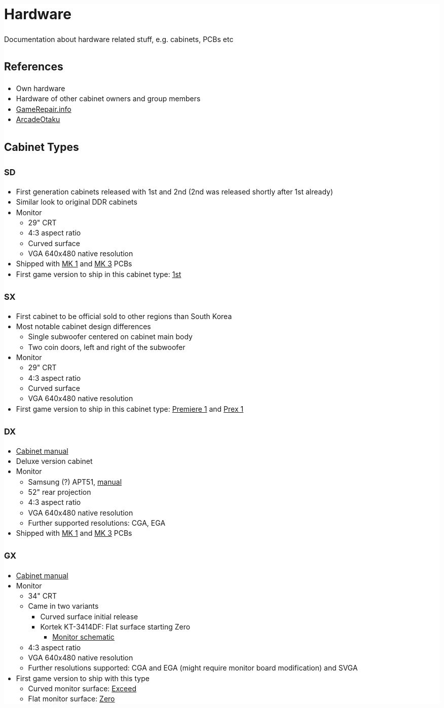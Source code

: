 # Hardware
Documentation about hardware related stuff, e.g. cabinets, PCBs etc

## References
* Own hardware
* Hardware of other cabinet owners and group members
* [GameRepair.info](https://gamerepair.info/)
* [ArcadeOtaku](https://wiki.arcadeotaku.com/w/Pump_it_UP)

## Cabinet Types

### SD
* First generation cabinets released with 1st and 2nd (2nd was released shortly after 1st already)
* Similar look to original DDR cabinets
* Monitor
    * 29" CRT
    * 4:3 aspect ratio
    * Curved surface
    * VGA 640x480 native resolution
* Shipped with [MK 1](#mk-1) and [MK 3](#mk-3) PCBs
* First game version to ship in this cabinet type: [1st](../game/01-1st.md)

### SX
* First cabinet to be official sold to other regions than South Korea
* Most notable cabinet design differences
    * Single subwoofer centered on cabinet main body
    * Two coin doors, left and right of the subwoofer
* Monitor
    * 29" CRT
    * 4:3 aspect ratio
    * Curved surface
    * VGA 640x480 native resolution
* First game version to ship in this cabinet type: [Premiere 1](../game/08-prem1.md) and [Prex 1](../game/09-prex1.md)

### DX
* [Cabinet manual](manual/dx/cabinet.pdf)
* Deluxe version cabinet
* Monitor
    * Samsung (?) APT51, [manual](manual/dx/monitor.pdf)
    * 52" rear projection
    * 4:3 aspect ratio
    * VGA 640x480 native resolution
    * Further supported resolutions: CGA, EGA
* Shipped with [MK 1](#mk-1) and [MK 3](#mk-3) PCBs

### GX
* [Cabinet manual](manual/gx/cabinet-curved-screen.pdf)
* Monitor
    * 34" CRT
    * Came in two variants
        * Curved surface initial release
        * Kortek KT-3414DF: Flat surface starting Zero
            * [Monitor schematic](manual/gx/monitor-schematic.pdf)
    * 4:3 aspect ratio   
    * VGA 640x480 native resolution
    * Further resolutions supported: CGA and EGA (might require monitor board modification) and SVGA
* First game version to ship with this type
    * Curved monitor surface: [Exceed](../game/15-exc.md)
    * Flat monitor surface: [Zero](../game/17-zero.md)